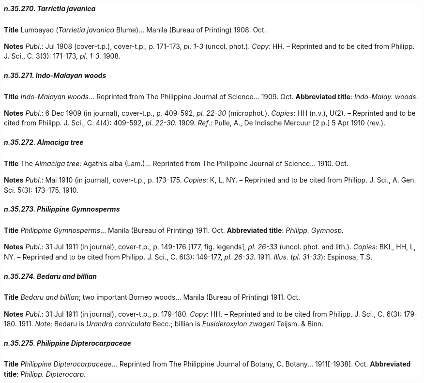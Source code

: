 ##### n.35.270. Tarrietia javanica

**Title**
Lumbayao (*Tarrietia javanica* Blume)... Manila (Bureau of Printing) 1908. Oct.

**Notes**
*Publ*.: Jul 1908 (cover-t.p.), cover-t.p., p. 171-173, *pl. 1-3* (uncol. phot.). *Copy*: HH. – Reprinted and to be cited from Philipp. J. Sci., C. 3(3): 171-173, *pl. 1-3.* 1908.

##### n.35.271. Indo-Malayan woods

**Title**
*Indo-Malayan woods*... Reprinted from The Philippine Journal of Science... 1909. Oct.
**Abbreviated title**: *Indo-Malay. woods*.

**Notes**
*Publ*.: 6 Dec 1909 (in journal), cover-t.p., p. 409-592, *pl. 22-30* (microphot.). *Copies*: HH (n.v.), U(2). – Reprinted and to be cited from Philipp. J. Sci., C. 4(4): 409-592, *pl. 22-30.* 1909.
*Ref*.: Pulle, A., De Indische Mercuur \[2 p.\] 5 Apr 1910 (rev.).

##### n.35.272. Almaciga tree

**Title**
The *Almaciga tree*: Agathis alba (Lam.)... Reprinted from The Philippine Journal of Science... 1910. Oct.

**Notes**
*Publ*.: Mai 1910 (in journal), cover-t.p., p. 173-175. *Copies*: K, L, NY. – Reprinted and to be cited from Philipp. J. Sci., A. Gen. Sci. 5(3): 173-175. 1910.

##### n.35.273. Philippine Gymnosperms

**Title**
*Philippine Gymnosperms*... Manila (Bureau of Printing) 1911. Oct.
**Abbreviated title**: *Philipp. Gymnosp.*

**Notes**
*Publ*.: 31 Jul 1911 (in journal), cover-t.p., p. 149-176 \[177, fig. legends\], *pl. 26-33* (uncol. phot. and lith.). *Copies*: BKL, HH, L, NY. – Reprinted and to be cited from Philipp. J. Sci., C. 6(3): 149-177, *pl. 26-33.* 1911.
*Illus*. (*pl. 31-33*): Espinosa, T.S.

##### n.35.274. Bedaru and billian

**Title**
*Bedaru and billian*; two important Borneo woods... Manila (Bureau of Printing) 1911. Oct.

**Notes**
*Publ*.: 31 Jul 1911 (in journal), cover-t.p., p. 179-180. *Copy*: HH. – Reprinted and to be cited from Philipp. J. Sci., C. 6(3): 179-180. 1911.
*Note*: Bedaru is *Urandra corniculata* Becc.; billian is *Eusideroxylon zwageri* Teijsm. & Binn.

##### n.35.275. Philippine Dipterocarpaceae

**Title**
*Philippine Dipterocarpaceae*... Reprinted from The Philippine Journal of Botany, C. Botany... 1911\[-1938\]. Oct.
**Abbreviated title**: *Philipp. Dipterocarp.*
